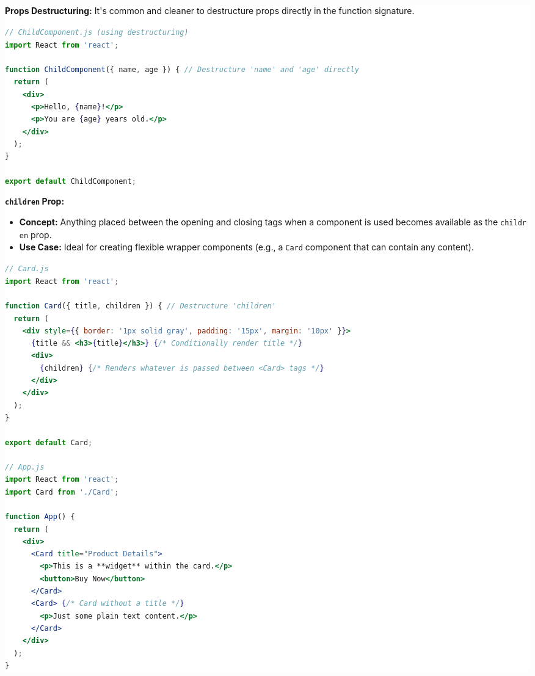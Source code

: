 **Props Destructuring:**
It's common and cleaner to destructure props directly in the function signature.

```jsx
// ChildComponent.js (using destructuring)
import React from 'react';

function ChildComponent({ name, age }) { // Destructure 'name' and 'age' directly
  return (
    <div>
      <p>Hello, {name}!</p>
      <p>You are {age} years old.</p>
    </div>
  );
}

export default ChildComponent;
```

**`children` Prop:**

  * **Concept:** Anything placed between the opening and closing tags when a component is used becomes available as the `children` prop.
  * **Use Case:** Ideal for creating flexible wrapper components (e.g., a `Card` component that can contain any content).



```jsx
// Card.js
import React from 'react';

function Card({ title, children }) { // Destructure 'children'
  return (
    <div style={{ border: '1px solid gray', padding: '15px', margin: '10px' }}>
      {title && <h3>{title}</h3>} {/* Conditionally render title */}
      <div>
        {children} {/* Renders whatever is passed between <Card> tags */}
      </div>
    </div>
  );
}

export default Card;

// App.js
import React from 'react';
import Card from './Card';

function App() {
  return (
    <div>
      <Card title="Product Details">
        <p>This is a **widget** within the card.</p>
        <button>Buy Now</button>
      </Card>
      <Card> {/* Card without a title */}
        <p>Just some plain text content.</p>
      </Card>
    </div>
  );
}
```

